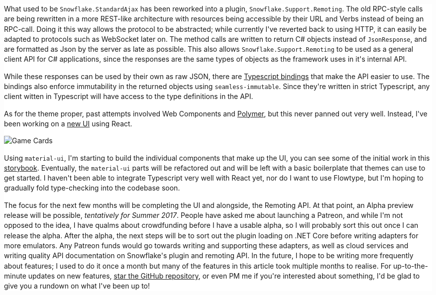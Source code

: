 What used to be `Snowflake.StandardAjax` has been reworked into a plugin, `Snowflake.Support.Remoting`. The old RPC-style calls are being rewritten in a more REST-like architecture with resources being accessible by their URL and Verbs instead of being an RPC-call. Doing it this way allows the protocol to be abstracted; while currently I've reverted back to using HTTP, it can easily be adapted to protocols such as WebSocket later on. The method calls are written to return C# objects instead of `JsonResponse`, and are formatted as Json by the server as late as possible. This also allows `Snowflake.Support.Remoting` to be used as a general client API for C# applications, since the responses are the same types of objects as the framework uses in it's internal API. 

While these responses can be used by their own as raw JSON, there are [Typescript bindings](https://github.com/SnowflakePowered/snowflake/tree/remoting/js/snowflake-remoting) that make the API easier to use. The bindings also enforce immutability in the returned objects using `seamless-immutable`. Since they're written in strict Typescript, any client witten in Typescript will have access to the type definitions in the API.

As for the theme proper, past attempts involved Web Components and [Polymer](https://github.com/SnowflakePowered/theme-paper-snowflake), but this never panned out very well. Instead, I've been working on a [new UI](https://github.com/SnowflakePowered/snowflake/tree/remoting/js/snowflake-react-boilerplate) using React.

![Game Cards](http://i.imgur.com/EO1mwDO.gif)

Using `material-ui`, I'm starting to build the individual components that make up the UI, you can see some of the initial work in this [storybook](http://snowflakepowe.red/storybook-static). Eventually, the `material-ui` parts will be refactored out and will be left with a basic boilerplate that themes can use to get started. I haven't been able to integrate Typescript very well with React yet, nor do I want to use Flowtype, but I'm hoping to gradually fold type-checking into the codebase soon. 

The focus for the next few months will be completing the UI and alongside, the Remoting API. At that point, an Alpha preview release will be possible, *tentatively for Summer 2017*. People have asked me about launching a Patreon, and while I'm not opposed to the idea, I have qualms about crowdfunding before I have a usable alpha, so I will probably sort this out once I can release the alpha. After the alpha, the next steps will be to sort out the plugin loading on .NET Core before writing adapters for more emulators. Any Patreon funds would go towards writing and supporting these adapters, as well as cloud services and writing quality API documentation on Snowflake's plugin and remoting API. In the future, I hope to be writing more frequently about features; I used to do it once a month but many of the features in this article took multiple months to realise. For up-to-the-minute updates on new features, [star the GitHub repository](https://github.com/SnowflakePowered/snowflake), or even PM me if you're interested about something, I'd be glad to give you a rundown on what I've been up to! 
